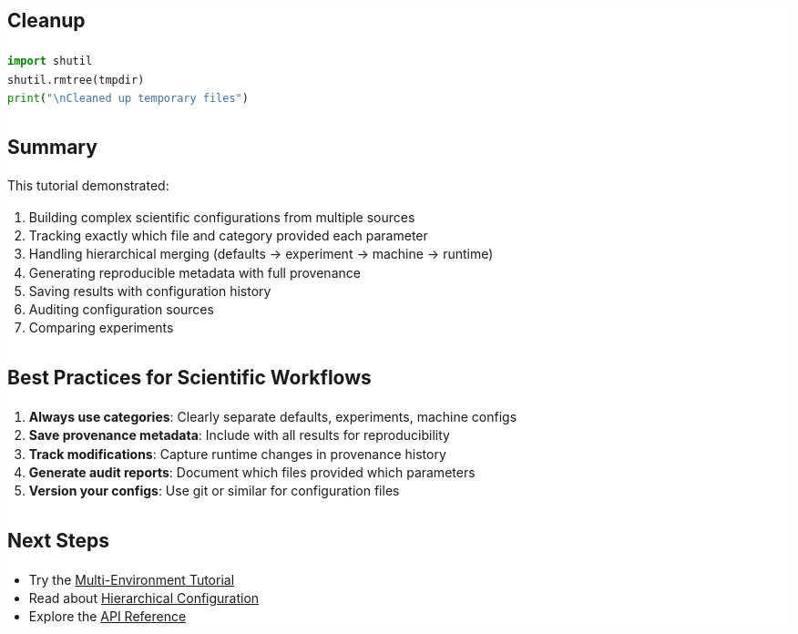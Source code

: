 ## Cleanup

```python
import shutil
shutil.rmtree(tmpdir)
print("\nCleaned up temporary files")
```

## Summary

This tutorial demonstrated:

1. Building complex scientific configurations from multiple sources
2. Tracking exactly which file and category provided each parameter
3. Handling hierarchical merging (defaults → experiment → machine → runtime)
4. Generating reproducible metadata with full provenance
5. Saving results with configuration history
6. Auditing configuration sources
7. Comparing experiments

## Best Practices for Scientific Workflows

1. **Always use categories**: Clearly separate defaults, experiments, machine configs
2. **Save provenance metadata**: Include with all results for reproducibility
3. **Track modifications**: Capture runtime changes in provenance history
4. **Generate audit reports**: Document which files provided which parameters
5. **Version your configs**: Use git or similar for configuration files

## Next Steps

- Try the [Multi-Environment Tutorial](multi-environment.md)
- Read about [Hierarchical Configuration](../user-guide/hierarchical-config.md)
- Explore the [API Reference](../api/core.md)

